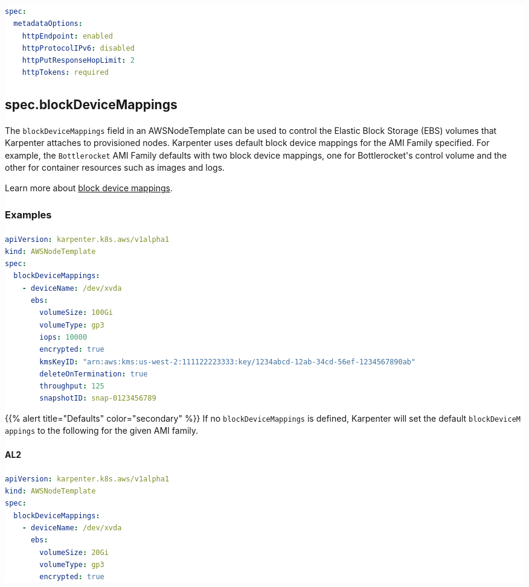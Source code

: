 ```yaml
spec:
  metadataOptions:
    httpEndpoint: enabled
    httpProtocolIPv6: disabled
    httpPutResponseHopLimit: 2
    httpTokens: required
```

## spec.blockDeviceMappings

The `blockDeviceMappings` field in an AWSNodeTemplate can be used to control the Elastic Block Storage (EBS) volumes that Karpenter attaches to provisioned nodes. Karpenter uses default block device mappings for the AMI Family specified. For example, the `Bottlerocket` AMI Family defaults with two block device mappings, one for Bottlerocket's control volume and the other for container resources such as images and logs.

Learn more about [block device mappings](https://docs.aws.amazon.com/AWSEC2/latest/UserGuide/block-device-mapping-concepts.html).

### Examples

```yaml
apiVersion: karpenter.k8s.aws/v1alpha1
kind: AWSNodeTemplate
spec:
  blockDeviceMappings:
    - deviceName: /dev/xvda
      ebs:
        volumeSize: 100Gi
        volumeType: gp3
        iops: 10000
        encrypted: true
        kmsKeyID: "arn:aws:kms:us-west-2:111122223333:key/1234abcd-12ab-34cd-56ef-1234567890ab"
        deleteOnTermination: true
        throughput: 125
        snapshotID: snap-0123456789
```

{{% alert title="Defaults" color="secondary" %}}
If no `blockDeviceMappings` is defined, Karpenter will set the default `blockDeviceMappings` to the following for the given AMI family.

#### AL2
```yaml
apiVersion: karpenter.k8s.aws/v1alpha1
kind: AWSNodeTemplate
spec:
  blockDeviceMappings:
    - deviceName: /dev/xvda
      ebs:
        volumeSize: 20Gi
        volumeType: gp3
        encrypted: true
```
